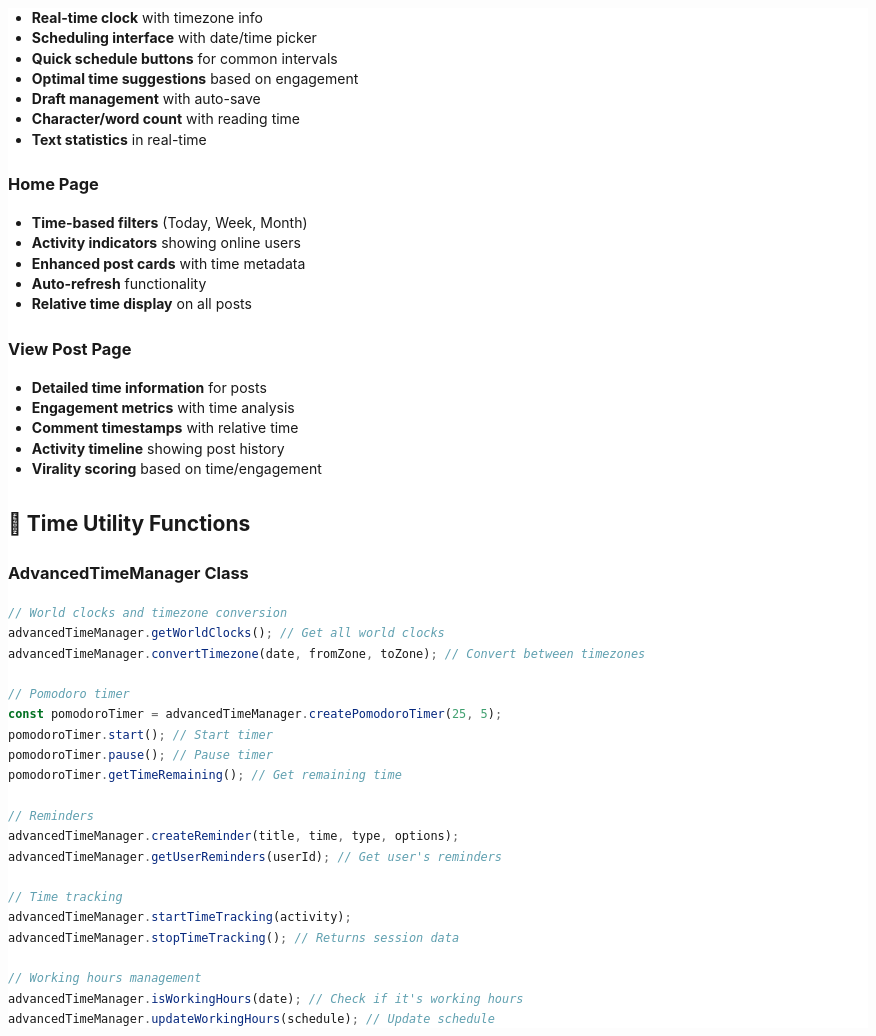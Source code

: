 - **Real-time clock** with timezone info
- **Scheduling interface** with date/time picker
- **Quick schedule buttons** for common intervals
- **Optimal time suggestions** based on engagement
- **Draft management** with auto-save
- **Character/word count** with reading time
- **Text statistics** in real-time

### Home Page

- **Time-based filters** (Today, Week, Month)
- **Activity indicators** showing online users
- **Enhanced post cards** with time metadata
- **Auto-refresh** functionality
- **Relative time display** on all posts

### View Post Page

- **Detailed time information** for posts
- **Engagement metrics** with time analysis
- **Comment timestamps** with relative time
- **Activity timeline** showing post history
- **Virality scoring** based on time/engagement

## 🧩 Time Utility Functions

### AdvancedTimeManager Class

```javascript
// World clocks and timezone conversion
advancedTimeManager.getWorldClocks(); // Get all world clocks
advancedTimeManager.convertTimezone(date, fromZone, toZone); // Convert between timezones

// Pomodoro timer
const pomodoroTimer = advancedTimeManager.createPomodoroTimer(25, 5);
pomodoroTimer.start(); // Start timer
pomodoroTimer.pause(); // Pause timer
pomodoroTimer.getTimeRemaining(); // Get remaining time

// Reminders
advancedTimeManager.createReminder(title, time, type, options);
advancedTimeManager.getUserReminders(userId); // Get user's reminders

// Time tracking
advancedTimeManager.startTimeTracking(activity);
advancedTimeManager.stopTimeTracking(); // Returns session data

// Working hours management
advancedTimeManager.isWorkingHours(date); // Check if it's working hours
advancedTimeManager.updateWorkingHours(schedule); // Update schedule
```
